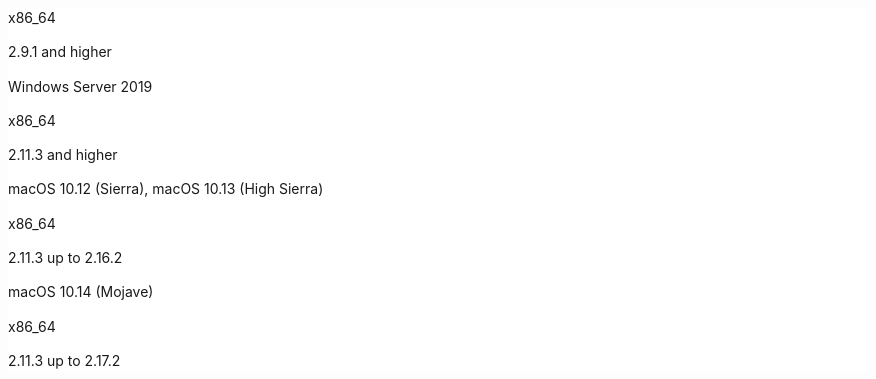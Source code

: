 x86\_64

</td>
<td valign="top">

2.9.1 and higher

</td>
</tr>
<tr>
<td valign="top">

Windows Server 2019

</td>
<td valign="top">

x86\_64

</td>
<td valign="top">

2.11.3 and higher

</td>
</tr>
<tr>
<td valign="top">

macOS 10.12 \(Sierra\), macOS 10.13 \(High Sierra\)

</td>
<td valign="top">

x86\_64

</td>
<td valign="top">

2.11.3 up to 2.16.2

</td>
</tr>
<tr>
<td valign="top">

macOS 10.14 \(Mojave\)

</td>
<td valign="top">

x86\_64

</td>
<td valign="top">

2.11.3 up to 2.17.2

</td>
</tr>
<tr>
<td valign="top">

